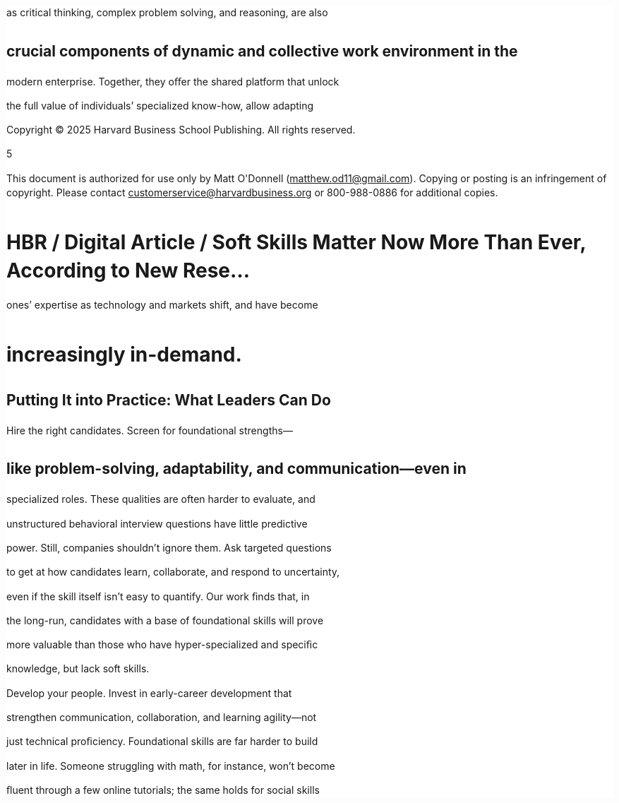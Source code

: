 as critical thinking, complex problem solving, and reasoning, are also

## crucial components of dynamic and collective work environment in the

modern enterprise. Together, they oﬀer the shared platform that unlock

the full value of individuals’ specialized know-how, allow adapting

Copyright © 2025 Harvard Business School Publishing. All rights reserved.

5

This document is authorized for use only by Matt O'Donnell (matthew.od11@gmail.com). Copying or posting is an infringement of copyright. Please contact customerservice@harvardbusiness.org or 800-988-0886 for additional copies.

# HBR / Digital Article / Soft Skills Matter Now More Than Ever, According to New Rese…

ones’ expertise as technology and markets shift, and have become

# increasingly in-demand.

## Putting It into Practice: What Leaders Can Do

Hire the right candidates. Screen for foundational strengths—

## like problem-solving, adaptability, and communication—even in

specialized roles. These qualities are often harder to evaluate, and

unstructured behavioral interview questions have little predictive

power. Still, companies shouldn’t ignore them. Ask targeted questions

to get at how candidates learn, collaborate, and respond to uncertainty,

even if the skill itself isn’t easy to quantify. Our work ﬁnds that, in

the long-run, candidates with a base of foundational skills will prove

more valuable than those who have hyper-specialized and speciﬁc

knowledge, but lack soft skills.

Develop your people. Invest in early-career development that

strengthen communication, collaboration, and learning agility—not

just technical proﬁciency. Foundational skills are far harder to build

later in life. Someone struggling with math, for instance, won’t become

ﬂuent through a few online tutorials; the same holds for social skills
